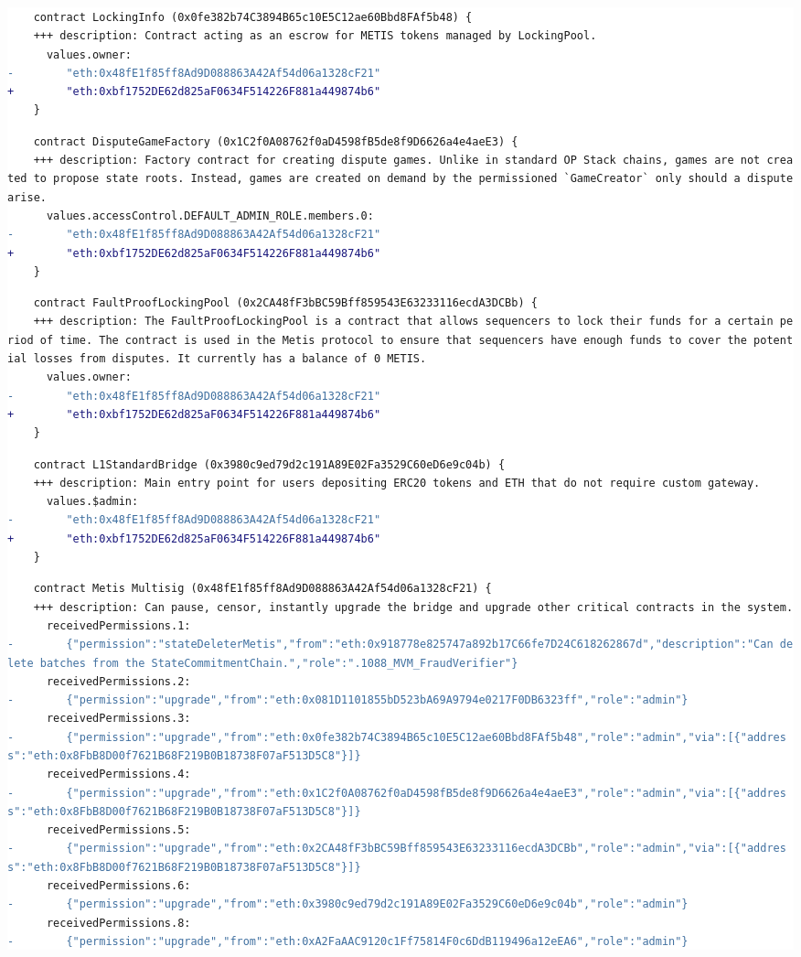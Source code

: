```diff
    contract LockingInfo (0x0fe382b74C3894B65c10E5C12ae60Bbd8FAf5b48) {
    +++ description: Contract acting as an escrow for METIS tokens managed by LockingPool.
      values.owner:
-        "eth:0x48fE1f85ff8Ad9D088863A42Af54d06a1328cF21"
+        "eth:0xbf1752DE62d825aF0634F514226F881a449874b6"
    }
```

```diff
    contract DisputeGameFactory (0x1C2f0A08762f0aD4598fB5de8f9D6626a4e4aeE3) {
    +++ description: Factory contract for creating dispute games. Unlike in standard OP Stack chains, games are not created to propose state roots. Instead, games are created on demand by the permissioned `GameCreator` only should a dispute arise.
      values.accessControl.DEFAULT_ADMIN_ROLE.members.0:
-        "eth:0x48fE1f85ff8Ad9D088863A42Af54d06a1328cF21"
+        "eth:0xbf1752DE62d825aF0634F514226F881a449874b6"
    }
```

```diff
    contract FaultProofLockingPool (0x2CA48fF3bBC59Bff859543E63233116ecdA3DCBb) {
    +++ description: The FaultProofLockingPool is a contract that allows sequencers to lock their funds for a certain period of time. The contract is used in the Metis protocol to ensure that sequencers have enough funds to cover the potential losses from disputes. It currently has a balance of 0 METIS.
      values.owner:
-        "eth:0x48fE1f85ff8Ad9D088863A42Af54d06a1328cF21"
+        "eth:0xbf1752DE62d825aF0634F514226F881a449874b6"
    }
```

```diff
    contract L1StandardBridge (0x3980c9ed79d2c191A89E02Fa3529C60eD6e9c04b) {
    +++ description: Main entry point for users depositing ERC20 tokens and ETH that do not require custom gateway.
      values.$admin:
-        "eth:0x48fE1f85ff8Ad9D088863A42Af54d06a1328cF21"
+        "eth:0xbf1752DE62d825aF0634F514226F881a449874b6"
    }
```

```diff
    contract Metis Multisig (0x48fE1f85ff8Ad9D088863A42Af54d06a1328cF21) {
    +++ description: Can pause, censor, instantly upgrade the bridge and upgrade other critical contracts in the system.
      receivedPermissions.1:
-        {"permission":"stateDeleterMetis","from":"eth:0x918778e825747a892b17C66fe7D24C618262867d","description":"Can delete batches from the StateCommitmentChain.","role":".1088_MVM_FraudVerifier"}
      receivedPermissions.2:
-        {"permission":"upgrade","from":"eth:0x081D1101855bD523bA69A9794e0217F0DB6323ff","role":"admin"}
      receivedPermissions.3:
-        {"permission":"upgrade","from":"eth:0x0fe382b74C3894B65c10E5C12ae60Bbd8FAf5b48","role":"admin","via":[{"address":"eth:0x8FbB8D00f7621B68F219B0B18738F07aF513D5C8"}]}
      receivedPermissions.4:
-        {"permission":"upgrade","from":"eth:0x1C2f0A08762f0aD4598fB5de8f9D6626a4e4aeE3","role":"admin","via":[{"address":"eth:0x8FbB8D00f7621B68F219B0B18738F07aF513D5C8"}]}
      receivedPermissions.5:
-        {"permission":"upgrade","from":"eth:0x2CA48fF3bBC59Bff859543E63233116ecdA3DCBb","role":"admin","via":[{"address":"eth:0x8FbB8D00f7621B68F219B0B18738F07aF513D5C8"}]}
      receivedPermissions.6:
-        {"permission":"upgrade","from":"eth:0x3980c9ed79d2c191A89E02Fa3529C60eD6e9c04b","role":"admin"}
      receivedPermissions.8:
-        {"permission":"upgrade","from":"eth:0xA2FaAAC9120c1Ff75814F0c6DdB119496a12eEA6","role":"admin"}
```
